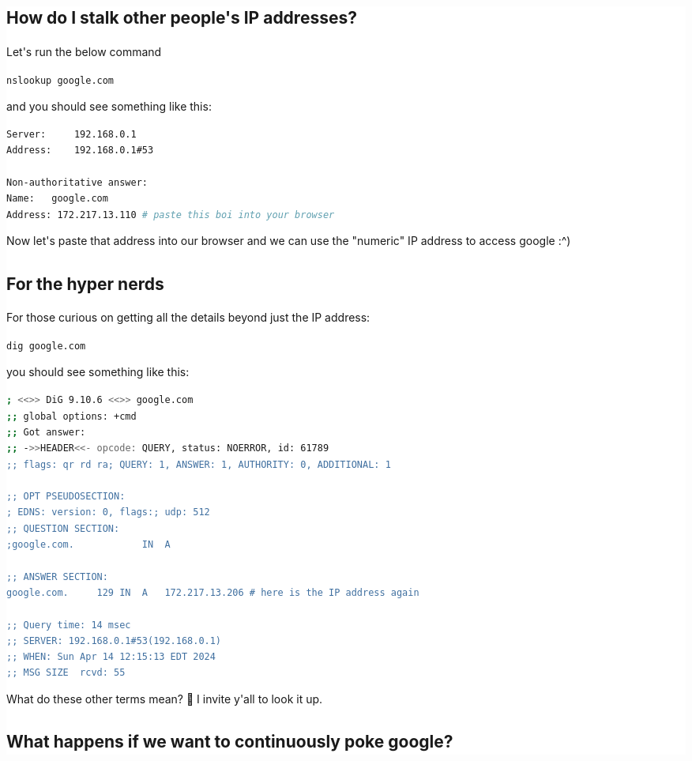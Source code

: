 ## How do I stalk other people's IP addresses?

Let's run the below command

```bash
nslookup google.com
```

and you should see something like this:

```bash
Server:		192.168.0.1
Address:	192.168.0.1#53

Non-authoritative answer:
Name:	google.com
Address: 172.217.13.110 # paste this boi into your browser
```

Now let's paste that address into our browser and we can use the "numeric" IP address to access google :^)

## For the hyper nerds

For those curious on getting all the details beyond just the IP address:

```bash
dig google.com
```

you should see something like this:

```bash
; <<>> DiG 9.10.6 <<>> google.com
;; global options: +cmd
;; Got answer:
;; ->>HEADER<<- opcode: QUERY, status: NOERROR, id: 61789
;; flags: qr rd ra; QUERY: 1, ANSWER: 1, AUTHORITY: 0, ADDITIONAL: 1

;; OPT PSEUDOSECTION:
; EDNS: version: 0, flags:; udp: 512
;; QUESTION SECTION:
;google.com.			IN	A

;; ANSWER SECTION:
google.com.		129	IN	A	172.217.13.206 # here is the IP address again

;; Query time: 14 msec
;; SERVER: 192.168.0.1#53(192.168.0.1)
;; WHEN: Sun Apr 14 12:15:13 EDT 2024
;; MSG SIZE  rcvd: 55
```

What do these other terms mean? 👀 I invite y'all to look it up.

## What happens if we want to continuously poke google?

